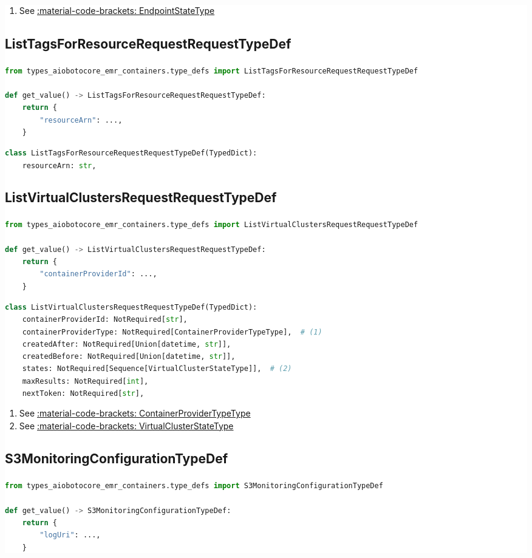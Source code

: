 1. See [:material-code-brackets: EndpointStateType](./literals.md#endpointstatetype) 
## ListTagsForResourceRequestRequestTypeDef

```python title="Usage Example"
from types_aiobotocore_emr_containers.type_defs import ListTagsForResourceRequestRequestTypeDef

def get_value() -> ListTagsForResourceRequestRequestTypeDef:
    return {
        "resourceArn": ...,
    }
```

```python title="Definition"
class ListTagsForResourceRequestRequestTypeDef(TypedDict):
    resourceArn: str,
```

## ListVirtualClustersRequestRequestTypeDef

```python title="Usage Example"
from types_aiobotocore_emr_containers.type_defs import ListVirtualClustersRequestRequestTypeDef

def get_value() -> ListVirtualClustersRequestRequestTypeDef:
    return {
        "containerProviderId": ...,
    }
```

```python title="Definition"
class ListVirtualClustersRequestRequestTypeDef(TypedDict):
    containerProviderId: NotRequired[str],
    containerProviderType: NotRequired[ContainerProviderTypeType],  # (1)
    createdAfter: NotRequired[Union[datetime, str]],
    createdBefore: NotRequired[Union[datetime, str]],
    states: NotRequired[Sequence[VirtualClusterStateType]],  # (2)
    maxResults: NotRequired[int],
    nextToken: NotRequired[str],
```

1. See [:material-code-brackets: ContainerProviderTypeType](./literals.md#containerprovidertypetype) 
2. See [:material-code-brackets: VirtualClusterStateType](./literals.md#virtualclusterstatetype) 
## S3MonitoringConfigurationTypeDef

```python title="Usage Example"
from types_aiobotocore_emr_containers.type_defs import S3MonitoringConfigurationTypeDef

def get_value() -> S3MonitoringConfigurationTypeDef:
    return {
        "logUri": ...,
    }
```
